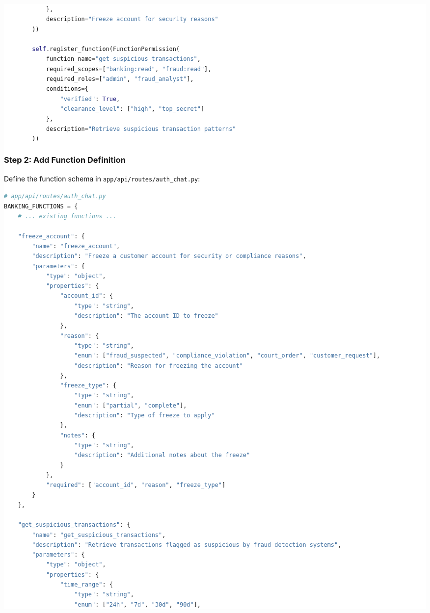 ```python
            },
            description="Freeze account for security reasons"
        ))
        
        self.register_function(FunctionPermission(
            function_name="get_suspicious_transactions",
            required_scopes=["banking:read", "fraud:read"],
            required_roles=["admin", "fraud_analyst"],
            conditions={
                "verified": True,
                "clearance_level": ["high", "top_secret"]
            },
            description="Retrieve suspicious transaction patterns"
        ))
```

### **Step 2: Add Function Definition**

Define the function schema in `app/api/routes/auth_chat.py`:

```python
# app/api/routes/auth_chat.py
BANKING_FUNCTIONS = {
    # ... existing functions ...
    
    "freeze_account": {
        "name": "freeze_account",
        "description": "Freeze a customer account for security or compliance reasons",
        "parameters": {
            "type": "object",
            "properties": {
                "account_id": {
                    "type": "string", 
                    "description": "The account ID to freeze"
                },
                "reason": {
                    "type": "string",
                    "enum": ["fraud_suspected", "compliance_violation", "court_order", "customer_request"],
                    "description": "Reason for freezing the account"
                },
                "freeze_type": {
                    "type": "string",
                    "enum": ["partial", "complete"],
                    "description": "Type of freeze to apply"
                },
                "notes": {
                    "type": "string",
                    "description": "Additional notes about the freeze"
                }
            },
            "required": ["account_id", "reason", "freeze_type"]
        }
    },
    
    "get_suspicious_transactions": {
        "name": "get_suspicious_transactions",
        "description": "Retrieve transactions flagged as suspicious by fraud detection systems",
        "parameters": {
            "type": "object",
            "properties": {
                "time_range": {
                    "type": "string",
                    "enum": ["24h", "7d", "30d", "90d"],
```